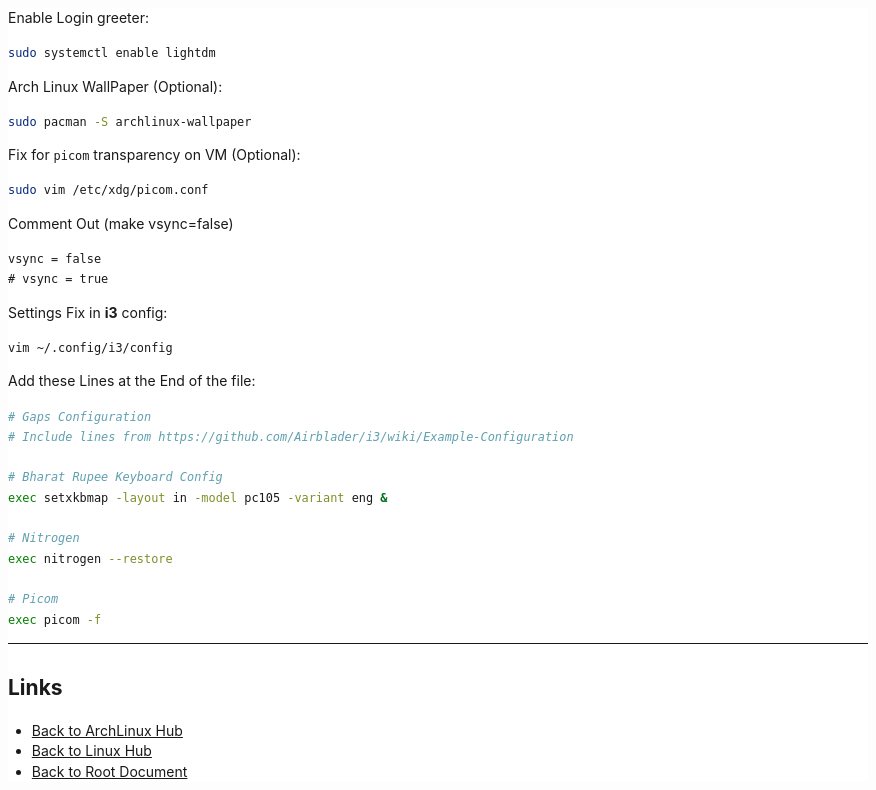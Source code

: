 
Enable Login greeter:
```sh
sudo systemctl enable lightdm
```

Arch Linux WallPaper (Optional):
```sh
sudo pacman -S archlinux-wallpaper
```

Fix for `picom` transparency on VM (Optional):
```sh
sudo vim /etc/xdg/picom.conf
```
Comment Out (make vsync=false)
```
vsync = false
# vsync = true
```

Settings Fix in **i3** config:

```sh
vim ~/.config/i3/config
```

Add these Lines at the End of the file:

```sh
# Gaps Configuration
# Include lines from https://github.com/Airblader/i3/wiki/Example-Configuration

# Bharat Rupee Keyboard Config
exec setxkbmap -layout in -model pc105 -variant eng &

# Nitrogen
exec nitrogen --restore

# Picom
exec picom -f
```

----

## Links

- [Back to ArchLinux Hub](./README.md)
- [Back to Linux Hub](../README.md)
- [Back to Root Document](../../README.md)
